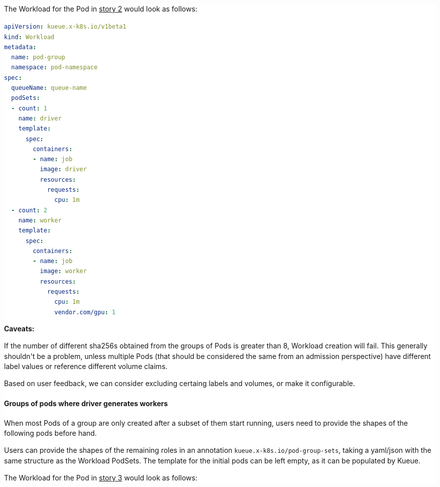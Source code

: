 The Workload for the Pod in [story 2](#story-2) would look as follows:

```yaml
apiVersion: kueue.x-k8s.io/v1beta1
kind: Workload
metadata:
  name: pod-group
  namespace: pod-namespace
spec:
  queueName: queue-name
  podSets:
  - count: 1
    name: driver 
    template:
      spec:
        containers:
        - name: job
          image: driver
          resources:
            requests:
              cpu: 1m
  - count: 2
    name: worker
    template:
      spec:
        containers:
        - name: job
          image: worker
          resources:
            requests:
              cpu: 1m
              vendor.com/gpu: 1
```

**Caveats:**

If the number of different sha256s obtained from the groups of Pods is greater than 8,
Workload creation will fail.
This generally shouldn't be a problem, unless multiple Pods (that should be considered the same
from an admission perspective) have different label values or reference different volume claims.

Based on user feedback, we can consider excluding certaing labels and volumes, or make it
configurable.

#### Groups of pods where driver generates workers

When most Pods of a group are only created after a subset of them start running, users need to
provide the shapes of the following pods before hand.

Users can provide the shapes of the remaining roles in an annotation
`kueue.x-k8s.io/pod-group-sets`, taking a yaml/json with the same structure as the Workload PodSets.
The template for the initial pods can be left empty, as it can be populated by Kueue.

The Workload for the Pod in [story 3](#story-3) would look as follows:
